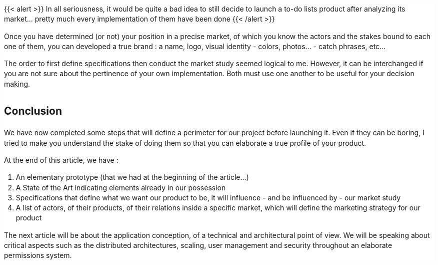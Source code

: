 {{< alert >}}
In all seriousness, it would be quite a bad idea to still decide to launch a to-do lists product after analyzing its market... pretty much every implementation of them have been done
{{< /alert >}}

Once you have determined (or not) your position in a precise market, of which you know the actors and the stakes bound to each one of them, you can developed a true brand : a name, logo, visual identity - colors, photos... - catch phrases, etc...

The order to first define specifications then conduct the market study seemed logical to me. However, it can be interchanged if you are not sure about the pertinence of your own implementation. Both must use one another to be useful for your decision making.

## Conclusion

We have now completed some steps that will define a perimeter for our project before launching it. Even if they can be boring, I tried to make you understand the stake of doing them so that you can elaborate a true profile of your product.

At the end of this article, we have :
1. An elementary prototype (that we had at the beginning of the article...)
2. A State of the Art indicating elements already in our possession
3. Specifications that define what we want our product to be, it will influence - and be influenced by - our market study
4. A list of actors, of their products, of their relations inside a specific market, which will define the marketing strategy for our product

The next article will be about the application conception, of a technical and architectural point of view. We will be speaking about critical aspects such as the distributed architectures, scaling, user management and security throughout an elaborate permissions system.
